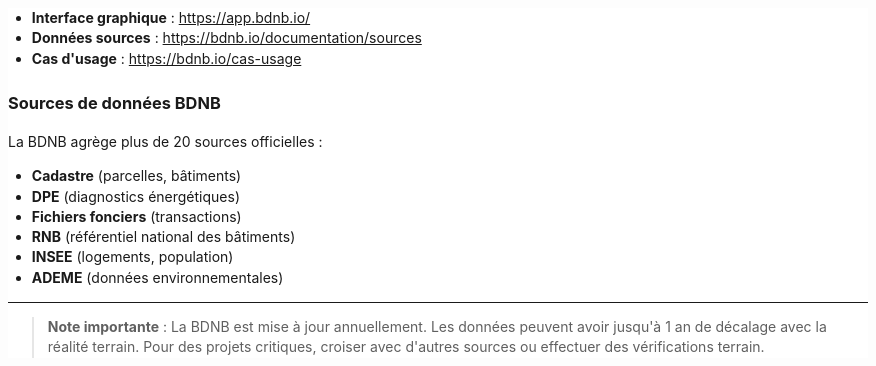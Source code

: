 - **Interface graphique** : <https://app.bdnb.io/>
- **Données sources** : <https://bdnb.io/documentation/sources>
- **Cas d'usage** : <https://bdnb.io/cas-usage>

### Sources de données BDNB

La BDNB agrège plus de 20 sources officielles :

- **Cadastre** (parcelles, bâtiments)
- **DPE** (diagnostics énergétiques)  
- **Fichiers fonciers** (transactions)
- **RNB** (référentiel national des bâtiments)
- **INSEE** (logements, population)
- **ADEME** (données environnementales)

---

> **Note importante** : La BDNB est mise à jour annuellement. Les données peuvent avoir jusqu'à 1 an de décalage avec la réalité terrain. Pour des projets critiques, croiser avec d'autres sources ou effectuer des vérifications terrain.
